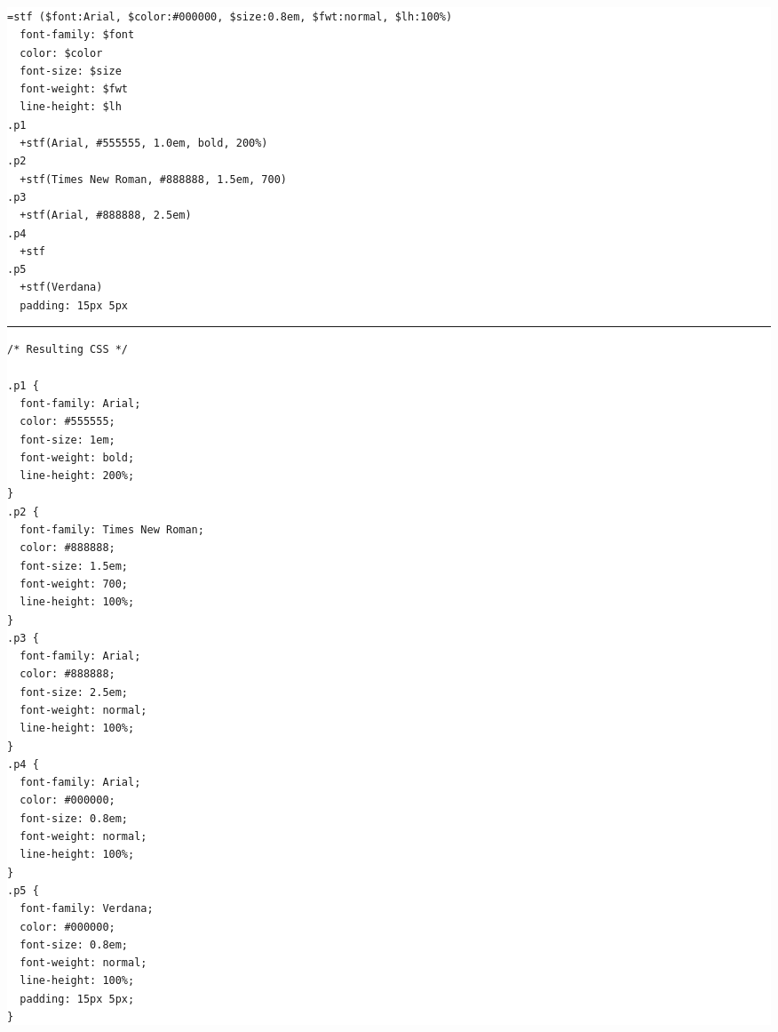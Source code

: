     =stf ($font:Arial, $color:#000000, $size:0.8em, $fwt:normal, $lh:100%)
      font-family: $font
      color: $color
      font-size: $size
      font-weight: $fwt
      line-height: $lh
    .p1
      +stf(Arial, #555555, 1.0em, bold, 200%)
    .p2
      +stf(Times New Roman, #888888, 1.5em, 700)
    .p3
      +stf(Arial, #888888, 2.5em)
    .p4
      +stf
    .p5
      +stf(Verdana)
      padding: 15px 5px

------

    /* Resulting CSS */
    
    .p1 {
      font-family: Arial;
      color: #555555;
      font-size: 1em;
      font-weight: bold;
      line-height: 200%;
    }
    .p2 {
      font-family: Times New Roman;
      color: #888888;
      font-size: 1.5em;
      font-weight: 700;
      line-height: 100%;
    }
    .p3 {
      font-family: Arial;
      color: #888888;
      font-size: 2.5em;
      font-weight: normal;
      line-height: 100%;
    }
    .p4 {
      font-family: Arial;
      color: #000000;
      font-size: 0.8em;
      font-weight: normal;
      line-height: 100%;
    }
    .p5 {
      font-family: Verdana;
      color: #000000;
      font-size: 0.8em;
      font-weight: normal;
      line-height: 100%;
      padding: 15px 5px;
    }
